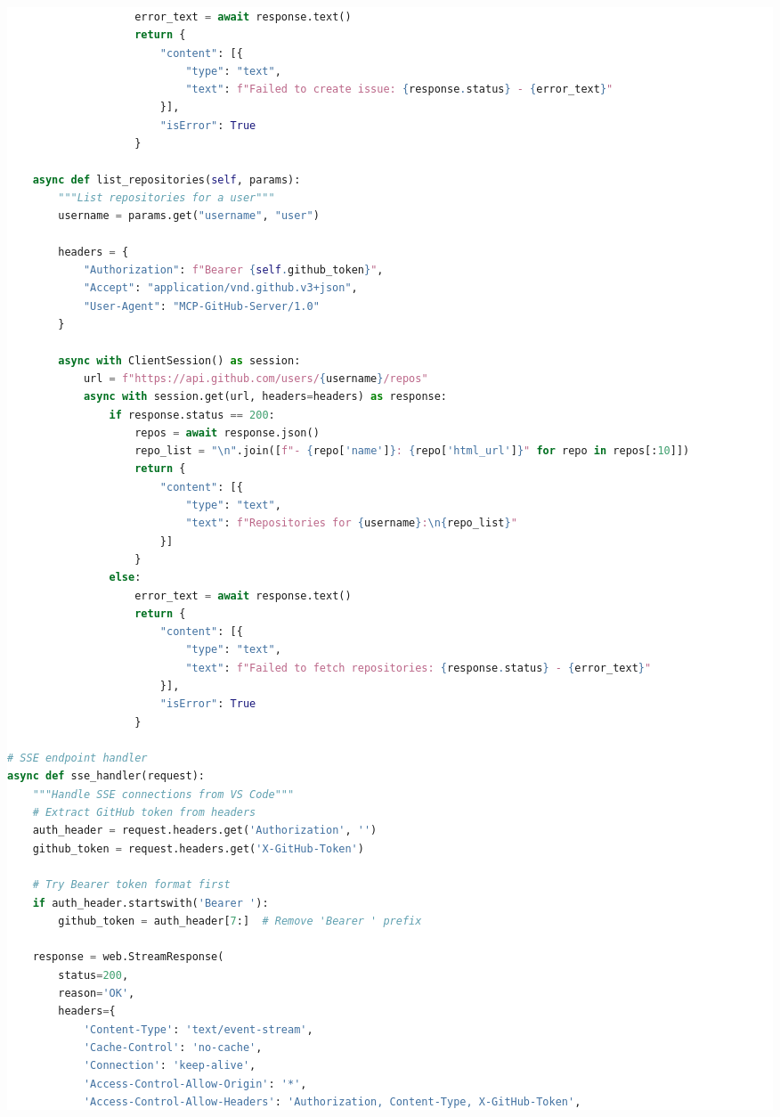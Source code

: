 ```python
                    error_text = await response.text()
                    return {
                        "content": [{
                            "type": "text",
                            "text": f"Failed to create issue: {response.status} - {error_text}"
                        }],
                        "isError": True
                    }
    
    async def list_repositories(self, params):
        """List repositories for a user"""
        username = params.get("username", "user")
        
        headers = {
            "Authorization": f"Bearer {self.github_token}",
            "Accept": "application/vnd.github.v3+json",
            "User-Agent": "MCP-GitHub-Server/1.0"
        }
        
        async with ClientSession() as session:
            url = f"https://api.github.com/users/{username}/repos"
            async with session.get(url, headers=headers) as response:
                if response.status == 200:
                    repos = await response.json()
                    repo_list = "\n".join([f"- {repo['name']}: {repo['html_url']}" for repo in repos[:10]])
                    return {
                        "content": [{
                            "type": "text",
                            "text": f"Repositories for {username}:\n{repo_list}"
                        }]
                    }
                else:
                    error_text = await response.text()
                    return {
                        "content": [{
                            "type": "text",
                            "text": f"Failed to fetch repositories: {response.status} - {error_text}"
                        }],
                        "isError": True
                    }

# SSE endpoint handler
async def sse_handler(request):
    """Handle SSE connections from VS Code"""
    # Extract GitHub token from headers
    auth_header = request.headers.get('Authorization', '')
    github_token = request.headers.get('X-GitHub-Token')
    
    # Try Bearer token format first
    if auth_header.startswith('Bearer '):
        github_token = auth_header[7:]  # Remove 'Bearer ' prefix
    
    response = web.StreamResponse(
        status=200,
        reason='OK',
        headers={
            'Content-Type': 'text/event-stream',
            'Cache-Control': 'no-cache',
            'Connection': 'keep-alive',
            'Access-Control-Allow-Origin': '*',
            'Access-Control-Allow-Headers': 'Authorization, Content-Type, X-GitHub-Token',
```